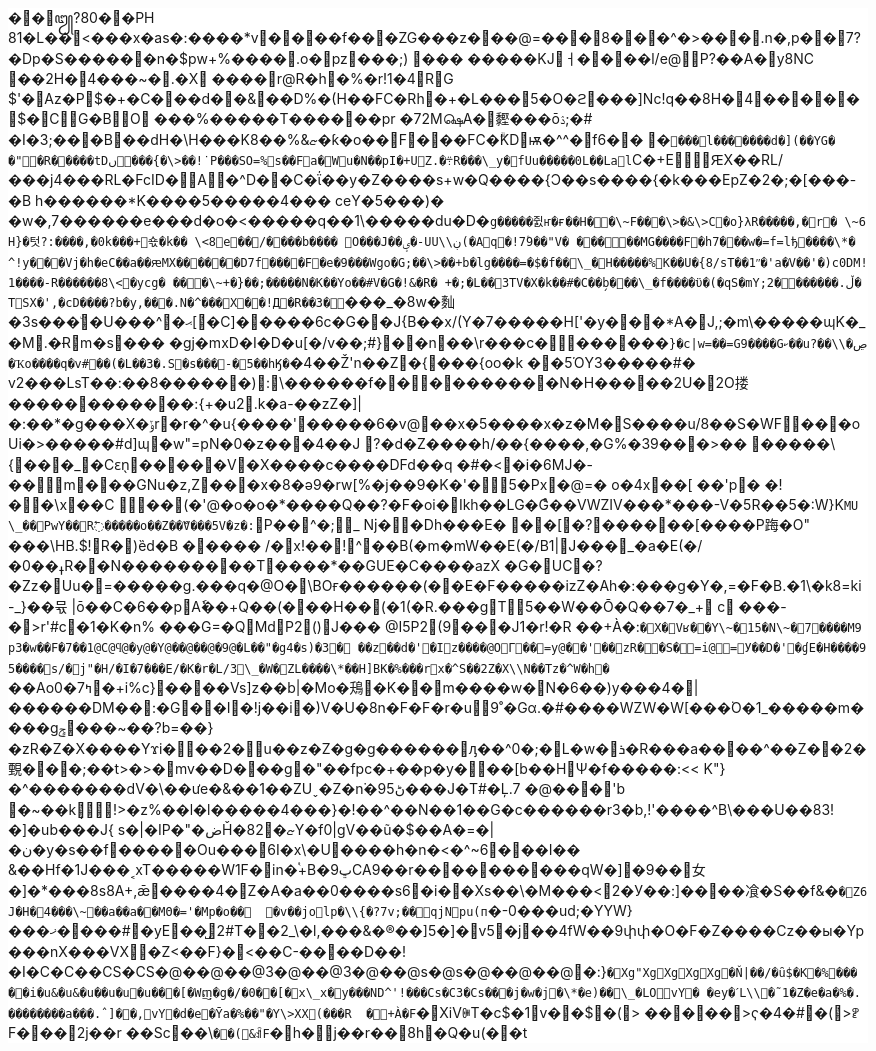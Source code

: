 ��꧓?80��PH
81�L��\<���x�as�:����\*v����f���ZG���z���@=���8���^�\>���.n�,p��7?�Dp�S������n�$pw+%����.o�pz���;)
���	�����KJￆ����l/e@P?��A�y8NC ��2H�4���\~�.�X ����r@R�h�%�r!1�4RG
$'�Az�P$�+�C���d��&��D%�(H��FC�Rh�+�L���5�O�ϩ���]Nc!q��8H�4�����$�CG�BO ���%�����T������pr
�72M௸A�䵛���ōۮ;�# �I�3;���B��dH�\\H���K8��%&ޏ�ƙ�o��F���FϹ�ۗKDѭ�^^�f6��
�`���l�������d�](��YG��"�R�����tDں���{�\>��!˙P���SO=%s��Fa�Wu�N��pI�+UZ.�܊R���\_y�fUu�����0L��Lal`C�+EԘX��RL/��$�$j4���RL�FcID�A�^D��C�ΐ��y�Z����s+w�Q����{Ͻ��s����{�k���EpZ�2�;�[���-�B	h������\*K����5�����4���
ceY�5���)�
�w�,7������e���d�o�\<�����q��1\\�����du�D�`g�����쥜ҥ�ғ��H��\~F���\>�&\>C�o}λR�����,�r�
\~6H}�텃?:����,�0k���+쇿�k��
\<8e��/����b����
O���J��ؠ�-UU\\ڹ(�Aq�!7۫9��"V� �����MG����F�h7���w�=f=lђ����\*�^!y���Vj�h�eC��a��ԙMX������D7f����F�e�9���Wgo�G;��\>��+b�lg����=�$�f��\_�H�����%K��U�{8/sT��1ʺ�'a�V��'�)c0DM!1����-R������8\<�ycg�
���\~+�}��;�����N�K��Yo��#V�G�!&�R�
+�;�L��3TV�X�k��#�C��b̗���\_�f����ϋ�(�qS�mY;ڵ.�������2�TSX�',�cD����?b�y,���.N�^���X��!Д�R��3�`���\_�8w�䴮�3s���ۨ�U���^�ޙ[�C]�����6c�G��J{B��x/(Y�7�����H['�y���\*A�J,;�m\\�����ɰK�\_�M.�Ɍm�s���
�gj�mxD�I�D�u[�/v��;#}��n��\\r���c�������`}�c|w=��=G9����Gކ��u?��\\�ڝ�Ҡo����q�v#��(�L��3�.S�s���-�5��hӃ�`�4��Ž'n��Z�{���{oo�k	��5ΌY3�����#�
v2���LsT��:��8������):\\������f����������N�H�����2U�2O搂������������:{+�u2.k�a-��zZ�]|�:��\*�g���X�ݹr�r�^�u{����'�����6�v@��x�5����x�z�M�S����u/8��S�WF���oUi�\>�����#d]ɰ�w"=pN�0�z���4��J
?�d�Z����h/��{����,�G%�39���\>��
�����\\{���\_�Cԑn̖�����V�X����c����DFd��q	�#�\<�i�6MJ�-��m���GNu�z,Z���x�8�ǝ9�rw[%�j��9�K�'�5�Px�@=�
o�4x��[ ��'p�
�!��\\x��C ��(�'@�o�o�\*����Q��?�F�oi�Ikh��LG�Gͤ��VWZIV���\*���-V�5R��5�:W}Κ`MU\_��PwY��R߱�����o��Z��ްV���5V�z�:`P��^�;\_
ǋ��Dh���E�
��[�?����׸��[����P踇�O"
���\\HB.$!R�)ȅd�B
�����
/�x!��!^��B(�m�mW��E(�/B1|J���\_�a�E(�/�0��ߪR��N���������T����\*��GUE�C����azX
�G�UC�?�Zz�Uu�=�����g.���q�@O�\\BOғ������(��E�F�����izZ�Ah�:���g�Y�,=�F�B.�1\\�k8=ki-\_}��뮧
|ō��Ϲ�6��pُAٗ��+Q��(���H��(�1(�R.���gT5��W��Ō�Q��7�\_+
c
���-�\>r'#c�1�K�n%
���G=�QMdP2()J���	@I5P2(9���J1�r!�R
��+À�:`�X�Vʁ��Y\~�15�N\~�7����M9p3�w��F�7��1@Ϲ@ϥ@�y@�Y@��@��@�9@�L��"�g4�s)�3�
��z��d�'�Iz����@OГ��=y@��'��zR��S�=i@=У��D�'�ɠE�H����95����s/�j"�H/�I�7���E/�K�r�L/3\_�W�ZL����\*��H]BK�%���rx�^S��2Z�X\\N��Tz�^W�h�`��Ao0�ߤ7�+i%c}����Vs]z��b|�Mo�鴁�K��m����w�N�6��)y���4�|������DM��:�G��I�!j��i�)V�U�8n�F�F�r�u9˚�Gα.�#����WZW�W[���۬O�1\_�����m����gݯ���\~��?b=��}�zR�Z�X����Yϫi�֋��2�u��z�Z�g�g������ԓ��^0�;�L�w�ܪ�R���a����^��Z��2�䚈���;��t\>�\>�mv��D���g�"��fрc�+��p�y���[b��HΨ�f�����:\<\< K"}�^�������dV�\\��ưe�&��1��ZUˬ�Z�n͘�9ڻ5���J�T#�Ļ.7
�@���'b
�\~��kܴ!\>�z%��l�l�����4���}�!��^��N��1��G�c������r3�b,!'����^B\\���U��83!�]�ub���J{	s�|�IP�"�ضȞ�82�ޏY�f0|gV��ũ�$��A�=�|�ن�y�s��f�����Ou���6I�x\\�U����h�n�\<�^\~6���I�� &��Hf�1J���˱xT�����W1F�in�ٝ+B�9ڀCA9��r����������qW�]�9��女�]�\*���8s8A+,ǣ����4�Z�A�a��0����s6�i��Xs��\\�M���\<2�У��:]����飡�S��f&�`�Z6J�H�4���\~��a��a��MΘ�='�Mp�o��	�v��jolp�\\{�?7v;��qjNpu(п`�-0���ud;�YYW}���ޚ����#�yE��̺2#T��2\_\\�l,���&�®��]5�]�v5�j��4fW��9փփ�O�F�Z����Cz��ы�Yp���nX���VX�Z\<��F}�\<��C-����D��!�I�C�C��CS�CS�@��@��@3�@��@3�@��@s�@s�@��@��@�:}`�Xg"XgXgXgXg�Ň|��/�ȗ$�K�%�����i�u&�u&�u��u�u�u���[�Wញ�g�/�0��[�x\_x�y���ND^'!���Cs�C3�Cs���j�w�j�\*�e)��\_�LOvY�
�ey�ˊL\\�˜1�Z�e�a�%�.��������a���.ˆ]��,vY�d�e�Ȳa�%��"�Y\>XX(���R	�+À�F`�XiVꁏT�c$�1v��$�(\>
�����\>ҁ�4�#�(\>ꀏF���2j��r ��Sc��\\`��(&ꀉF`�h�j��r��8h�Q�u(��t